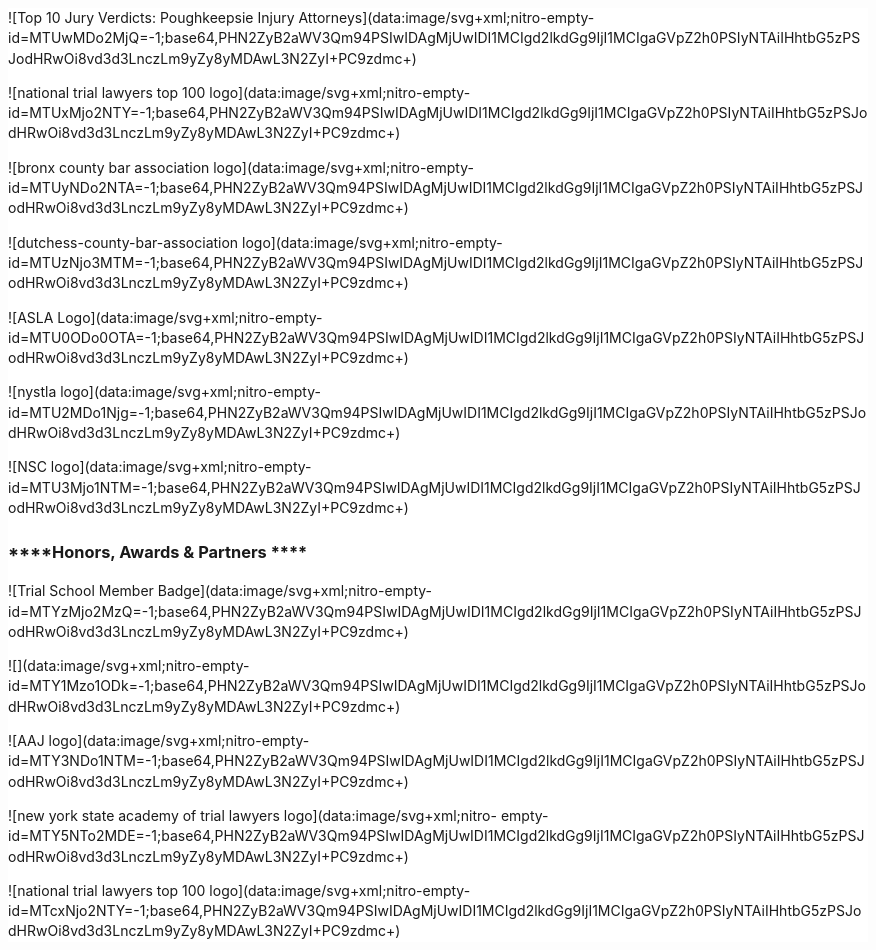 ![Top 10 Jury Verdicts: Poughkeepsie Injury
Attorneys](data:image/svg+xml;nitro-empty-
id=MTUwMDo2MjQ=-1;base64,PHN2ZyB2aWV3Qm94PSIwIDAgMjUwIDI1MCIgd2lkdGg9IjI1MCIgaGVpZ2h0PSIyNTAiIHhtbG5zPSJodHRwOi8vd3d3LnczLm9yZy8yMDAwL3N2ZyI+PC9zdmc+)

![national trial lawyers top 100 logo](data:image/svg+xml;nitro-empty-
id=MTUxMjo2NTY=-1;base64,PHN2ZyB2aWV3Qm94PSIwIDAgMjUwIDI1MCIgd2lkdGg9IjI1MCIgaGVpZ2h0PSIyNTAiIHhtbG5zPSJodHRwOi8vd3d3LnczLm9yZy8yMDAwL3N2ZyI+PC9zdmc+)

![bronx county bar association logo](data:image/svg+xml;nitro-empty-
id=MTUyNDo2NTA=-1;base64,PHN2ZyB2aWV3Qm94PSIwIDAgMjUwIDI1MCIgd2lkdGg9IjI1MCIgaGVpZ2h0PSIyNTAiIHhtbG5zPSJodHRwOi8vd3d3LnczLm9yZy8yMDAwL3N2ZyI+PC9zdmc+)

![dutchess-county-bar-association logo](data:image/svg+xml;nitro-empty-
id=MTUzNjo3MTM=-1;base64,PHN2ZyB2aWV3Qm94PSIwIDAgMjUwIDI1MCIgd2lkdGg9IjI1MCIgaGVpZ2h0PSIyNTAiIHhtbG5zPSJodHRwOi8vd3d3LnczLm9yZy8yMDAwL3N2ZyI+PC9zdmc+)

![ASLA Logo](data:image/svg+xml;nitro-empty-
id=MTU0ODo0OTA=-1;base64,PHN2ZyB2aWV3Qm94PSIwIDAgMjUwIDI1MCIgd2lkdGg9IjI1MCIgaGVpZ2h0PSIyNTAiIHhtbG5zPSJodHRwOi8vd3d3LnczLm9yZy8yMDAwL3N2ZyI+PC9zdmc+)

![nystla logo](data:image/svg+xml;nitro-empty-
id=MTU2MDo1Njg=-1;base64,PHN2ZyB2aWV3Qm94PSIwIDAgMjUwIDI1MCIgd2lkdGg9IjI1MCIgaGVpZ2h0PSIyNTAiIHhtbG5zPSJodHRwOi8vd3d3LnczLm9yZy8yMDAwL3N2ZyI+PC9zdmc+)

![NSC logo](data:image/svg+xml;nitro-empty-
id=MTU3Mjo1NTM=-1;base64,PHN2ZyB2aWV3Qm94PSIwIDAgMjUwIDI1MCIgd2lkdGg9IjI1MCIgaGVpZ2h0PSIyNTAiIHhtbG5zPSJodHRwOi8vd3d3LnczLm9yZy8yMDAwL3N2ZyI+PC9zdmc+)

### ****Honors, Awards & Partners ****

![Trial School Member Badge](data:image/svg+xml;nitro-empty-
id=MTYzMjo2MzQ=-1;base64,PHN2ZyB2aWV3Qm94PSIwIDAgMjUwIDI1MCIgd2lkdGg9IjI1MCIgaGVpZ2h0PSIyNTAiIHhtbG5zPSJodHRwOi8vd3d3LnczLm9yZy8yMDAwL3N2ZyI+PC9zdmc+)

![](data:image/svg+xml;nitro-empty-
id=MTY1Mzo1ODk=-1;base64,PHN2ZyB2aWV3Qm94PSIwIDAgMjUwIDI1MCIgd2lkdGg9IjI1MCIgaGVpZ2h0PSIyNTAiIHhtbG5zPSJodHRwOi8vd3d3LnczLm9yZy8yMDAwL3N2ZyI+PC9zdmc+)

![AAJ logo](data:image/svg+xml;nitro-empty-
id=MTY3NDo1NTM=-1;base64,PHN2ZyB2aWV3Qm94PSIwIDAgMjUwIDI1MCIgd2lkdGg9IjI1MCIgaGVpZ2h0PSIyNTAiIHhtbG5zPSJodHRwOi8vd3d3LnczLm9yZy8yMDAwL3N2ZyI+PC9zdmc+)

![new york state academy of trial lawyers logo](data:image/svg+xml;nitro-
empty-
id=MTY5NTo2MDE=-1;base64,PHN2ZyB2aWV3Qm94PSIwIDAgMjUwIDI1MCIgd2lkdGg9IjI1MCIgaGVpZ2h0PSIyNTAiIHhtbG5zPSJodHRwOi8vd3d3LnczLm9yZy8yMDAwL3N2ZyI+PC9zdmc+)

![national trial lawyers top 100 logo](data:image/svg+xml;nitro-empty-
id=MTcxNjo2NTY=-1;base64,PHN2ZyB2aWV3Qm94PSIwIDAgMjUwIDI1MCIgd2lkdGg9IjI1MCIgaGVpZ2h0PSIyNTAiIHhtbG5zPSJodHRwOi8vd3d3LnczLm9yZy8yMDAwL3N2ZyI+PC9zdmc+)
